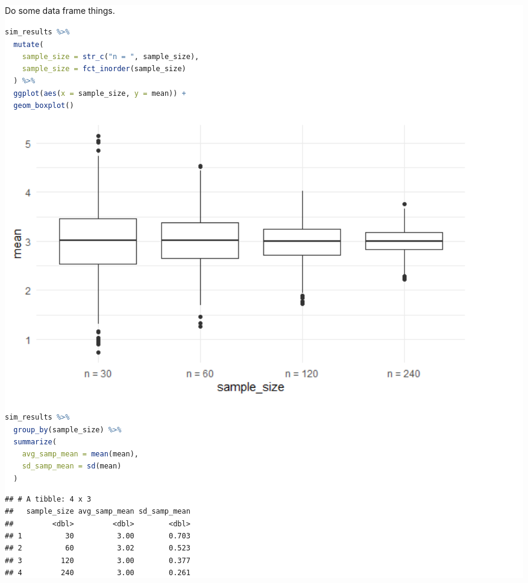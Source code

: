 Do some data frame things.

``` r
sim_results %>%
  mutate(
    sample_size = str_c("n = ", sample_size),
    sample_size = fct_inorder(sample_size)
  ) %>%
  ggplot(aes(x = sample_size, y = mean)) +
  geom_boxplot()
```

<img src="simulation_files/figure-gfm/unnamed-chunk-8-1.png" width="90%" />

``` r
sim_results %>%
  group_by(sample_size) %>%
  summarize(
    avg_samp_mean = mean(mean),
    sd_samp_mean = sd(mean)
  )
```

    ## # A tibble: 4 x 3
    ##   sample_size avg_samp_mean sd_samp_mean
    ##         <dbl>         <dbl>        <dbl>
    ## 1          30          3.00        0.703
    ## 2          60          3.02        0.523
    ## 3         120          3.00        0.377
    ## 4         240          3.00        0.261

